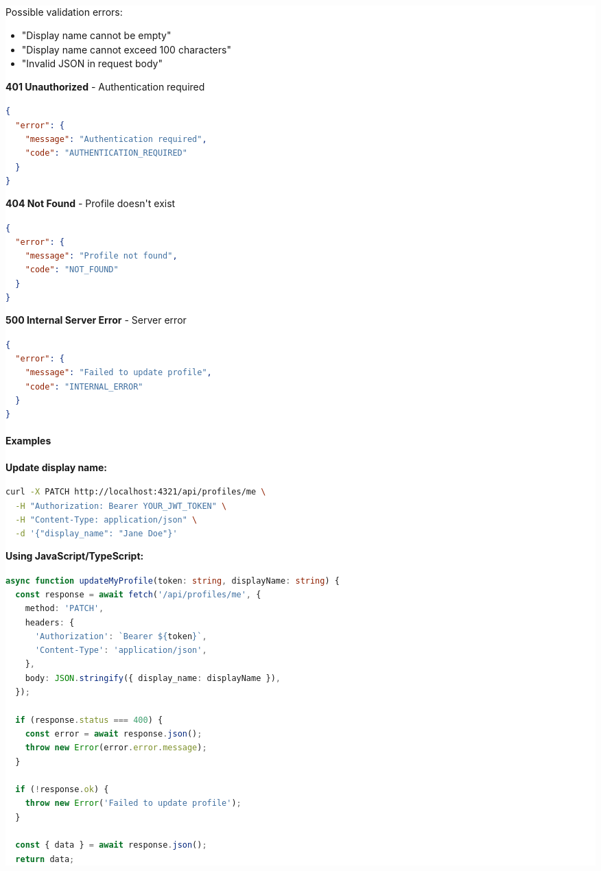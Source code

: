 Possible validation errors:
- "Display name cannot be empty"
- "Display name cannot exceed 100 characters"
- "Invalid JSON in request body"

**401 Unauthorized** - Authentication required
```json
{
  "error": {
    "message": "Authentication required",
    "code": "AUTHENTICATION_REQUIRED"
  }
}
```

**404 Not Found** - Profile doesn't exist
```json
{
  "error": {
    "message": "Profile not found",
    "code": "NOT_FOUND"
  }
}
```

**500 Internal Server Error** - Server error
```json
{
  "error": {
    "message": "Failed to update profile",
    "code": "INTERNAL_ERROR"
  }
}
```

#### Examples

**Update display name:**
```bash
curl -X PATCH http://localhost:4321/api/profiles/me \
  -H "Authorization: Bearer YOUR_JWT_TOKEN" \
  -H "Content-Type: application/json" \
  -d '{"display_name": "Jane Doe"}'
```

**Using JavaScript/TypeScript:**
```typescript
async function updateMyProfile(token: string, displayName: string) {
  const response = await fetch('/api/profiles/me', {
    method: 'PATCH',
    headers: {
      'Authorization': `Bearer ${token}`,
      'Content-Type': 'application/json',
    },
    body: JSON.stringify({ display_name: displayName }),
  });
  
  if (response.status === 400) {
    const error = await response.json();
    throw new Error(error.error.message);
  }
  
  if (!response.ok) {
    throw new Error('Failed to update profile');
  }
  
  const { data } = await response.json();
  return data;
```